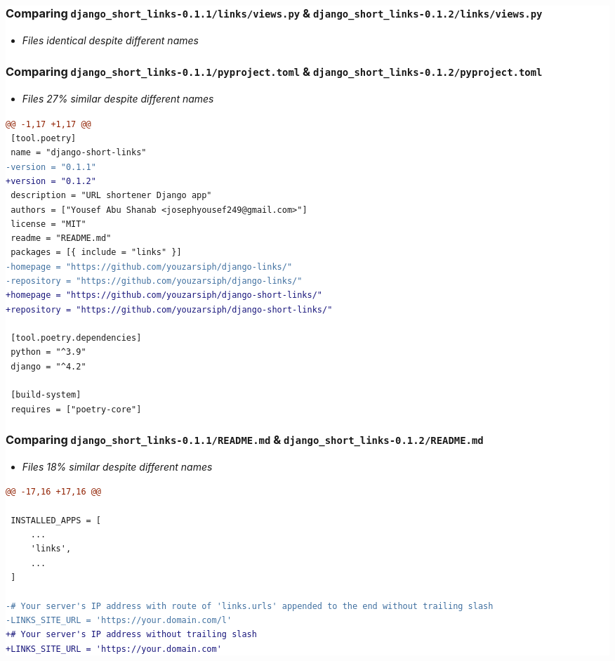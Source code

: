 ### Comparing `django_short_links-0.1.1/links/views.py` & `django_short_links-0.1.2/links/views.py`

 * *Files identical despite different names*

### Comparing `django_short_links-0.1.1/pyproject.toml` & `django_short_links-0.1.2/pyproject.toml`

 * *Files 27% similar despite different names*

```diff
@@ -1,17 +1,17 @@
 [tool.poetry]
 name = "django-short-links"
-version = "0.1.1"
+version = "0.1.2"
 description = "URL shortener Django app"
 authors = ["Yousef Abu Shanab <josephyousef249@gmail.com>"]
 license = "MIT"
 readme = "README.md"
 packages = [{ include = "links" }]
-homepage = "https://github.com/youzarsiph/django-links/"
-repository = "https://github.com/youzarsiph/django-links/"
+homepage = "https://github.com/youzarsiph/django-short-links/"
+repository = "https://github.com/youzarsiph/django-short-links/"
 
 [tool.poetry.dependencies]
 python = "^3.9"
 django = "^4.2"
 
 [build-system]
 requires = ["poetry-core"]
```

### Comparing `django_short_links-0.1.1/README.md` & `django_short_links-0.1.2/README.md`

 * *Files 18% similar despite different names*

```diff
@@ -17,16 +17,16 @@
 
 INSTALLED_APPS = [
     ...
     'links',
     ...
 ]
 
-# Your server's IP address with route of 'links.urls' appended to the end without trailing slash
-LINKS_SITE_URL = 'https://your.domain.com/l'
+# Your server's IP address without trailing slash
+LINKS_SITE_URL = 'https://your.domain.com'
 ```
 
